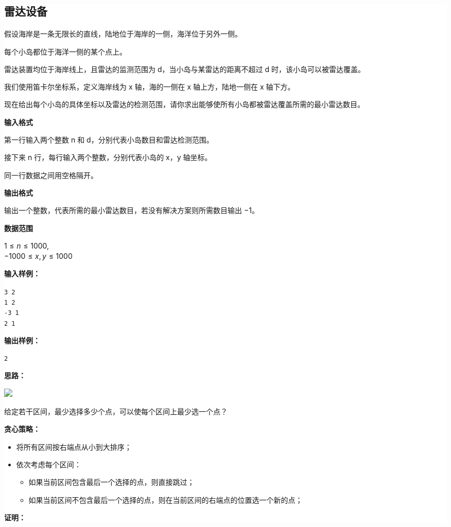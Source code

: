 ## 雷达设备

假设海岸是一条无限长的直线，陆地位于海岸的一侧，海洋位于另外一侧。

每个小岛都位于海洋一侧的某个点上。

雷达装置均位于海岸线上，且雷达的监测范围为 d，当小岛与某雷达的距离不超过 d 时，该小岛可以被雷达覆盖。

我们使用笛卡尔坐标系，定义海岸线为 x 轴，海的一侧在 x 轴上方，陆地一侧在 x 轴下方。

现在给出每个小岛的具体坐标以及雷达的检测范围，请你求出能够使所有小岛都被雷达覆盖所需的最小雷达数目。

**输入格式**

第一行输入两个整数 n 和 d，分别代表小岛数目和雷达检测范围。

接下来 n 行，每行输入两个整数，分别代表小岛的 x，y 轴坐标。

同一行数据之间用空格隔开。

**输出格式**

输出一个整数，代表所需的最小雷达数目，若没有解决方案则所需数目输出 −1。

**数据范围**

$1≤n≤1000$,  
$−1000≤x,y≤1000$

**输入样例：**

```
3 2
1 2
-3 1
2 1
```

**输出样例：**

```
2
```

**思路：**

![](https://raw.githubusercontent.com/timerring/scratchpad2023/main/2023/03/21-12-32-15-1679373132.png)

给定若干区间，最少选择多少个点，可以使每个区间上最少选一个点？

**贪心策略：**

+ 将所有区间按右端点从小到大排序；

+ 依次考虑每个区间：
  
  + 如果当前区间包含最后一个选择的点，则直接跳过；
  
  + 如果当前区间不包含最后一个选择的点，则在当前区间的右端点的位置选一个新的点；

**证明：**
